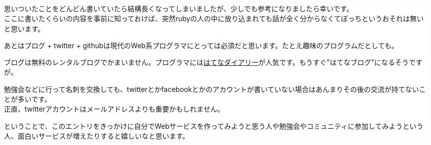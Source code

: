 思いついたことをどんどん書いていたら結構長くなってしまいましたが、少しでも参考になりましたら幸いです。  
ここに書いたくらいの内容を事前に知っておけば、突然rubyの人の中に放り込まれても話が全く分からなくてぼっちというおそれは無いと思います。

あとはブログ + twitter + githubは現代のWeb系プログラマにとっては必須だと思います。たとえ趣味のプログラムだとしても。

ブログは無料のレンタルブログでかまいません。プログラマには[はてなダイアリー](http://d.hatena.ne.jp/)が人気です。もうすぐ"はてなブログ"になるそうですが。

勉強会などに行って名刺を交換しても、twitterとかfacebookとかのアカウントが書いていない場合はあんまりその後の交流が持てないことが多いです。  
正直、twitterアカウントはメールアドレスよりも重要かもしれません。

ということで、このエントリをきっかけに自分でWebサービスを作ってみようと思う人や勉強会やコミュニティに参加してみようという人、面白いサービスが増えたりすると嬉しいなと思います。

